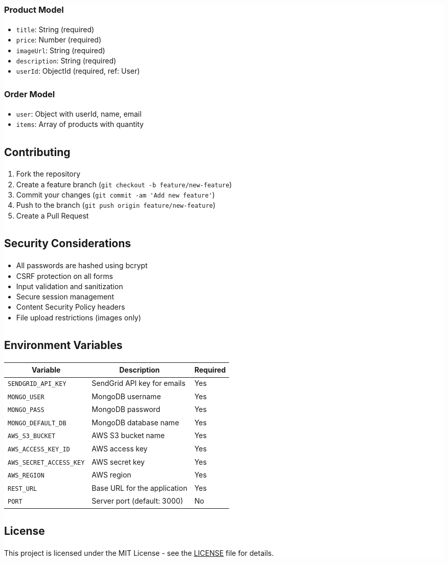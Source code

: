 ### Product Model
- `title`: String (required)
- `price`: Number (required)
- `imageUrl`: String (required)
- `description`: String (required)
- `userId`: ObjectId (required, ref: User)

### Order Model
- `user`: Object with userId, name, email
- `items`: Array of products with quantity

## Contributing

1. Fork the repository
2. Create a feature branch (`git checkout -b feature/new-feature`)
3. Commit your changes (`git commit -am 'Add new feature'`)
4. Push to the branch (`git push origin feature/new-feature`)
5. Create a Pull Request

## Security Considerations

- All passwords are hashed using bcrypt
- CSRF protection on all forms
- Input validation and sanitization
- Secure session management
- Content Security Policy headers
- File upload restrictions (images only)

## Environment Variables

| Variable | Description | Required |
|----------|-------------|----------|
| `SENDGRID_API_KEY` | SendGrid API key for emails | Yes |
| `MONGO_USER` | MongoDB username | Yes |
| `MONGO_PASS` | MongoDB password | Yes |
| `MONGO_DEFAULT_DB` | MongoDB database name | Yes |
| `AWS_S3_BUCKET` | AWS S3 bucket name | Yes |
| `AWS_ACCESS_KEY_ID` | AWS access key | Yes |
| `AWS_SECRET_ACCESS_KEY` | AWS secret key | Yes |
| `AWS_REGION` | AWS region | Yes |
| `REST_URL` | Base URL for the application | Yes |
| `PORT` | Server port (default: 3000) | No |

## License

This project is licensed under the MIT License - see the [LICENSE](LICENSE) file for details.
